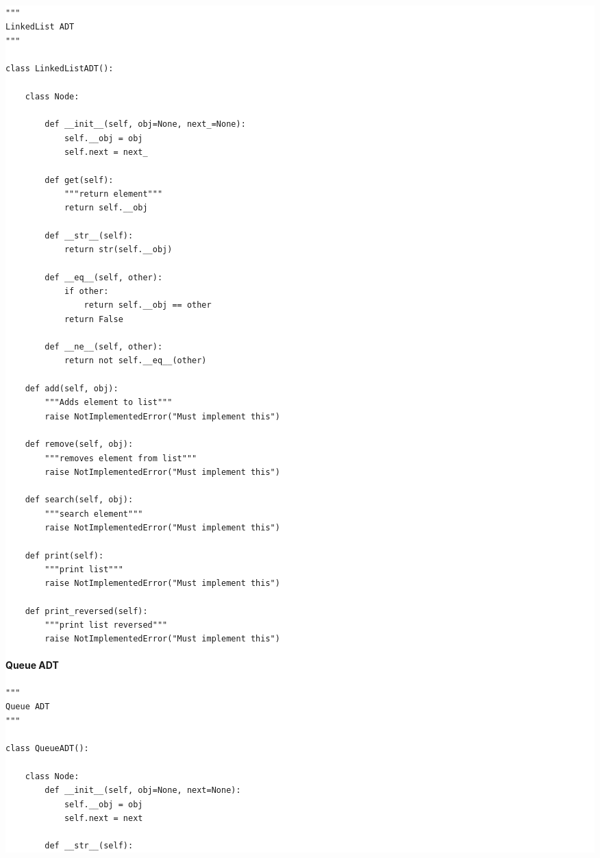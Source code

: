 ```
"""
LinkedList ADT
"""

class LinkedListADT():

    class Node:

        def __init__(self, obj=None, next_=None):
            self.__obj = obj
            self.next = next_

        def get(self):
            """return element"""
            return self.__obj

        def __str__(self):
            return str(self.__obj)

        def __eq__(self, other):
            if other:
                return self.__obj == other
            return False

        def __ne__(self, other):
            return not self.__eq__(other)

    def add(self, obj):
        """Adds element to list"""
        raise NotImplementedError("Must implement this")

    def remove(self, obj):
        """removes element from list"""
        raise NotImplementedError("Must implement this")

    def search(self, obj):
        """search element"""
        raise NotImplementedError("Must implement this")

    def print(self):
        """print list"""
        raise NotImplementedError("Must implement this")

    def print_reversed(self):
        """print list reversed"""
        raise NotImplementedError("Must implement this")

```
#### Queue ADT

```
"""
Queue ADT
"""

class QueueADT():

    class Node:
        def __init__(self, obj=None, next=None):
            self.__obj = obj
            self.next = next

        def __str__(self):
```